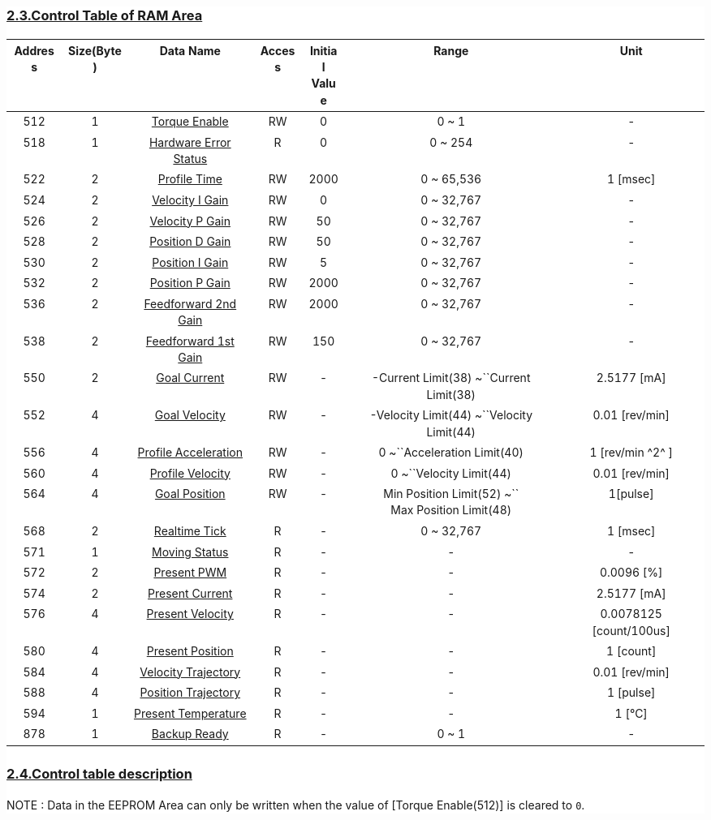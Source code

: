 ### [2.3.Control Table of RAM Area]()

| Address | Size(Byte) |                  Data Name                  | Access | Initial<br />Value |                         Range                         |          Unit          |
| :-----: | :--------: | :------------------------------------------: | :----: | :----------------: | :----------------------------------------------------: | :---------------------: |
|   512   |     1     |         [Torque Enable](#torque-enable)         |   RW   |         0         |                         0 ~ 1                         |            -            |
|   518   |     1     | [Hardware Error Status](#hardware-error-status) |   R   |         0         |                        0 ~ 254                        |            -            |
|   522   |     2     |                [Profile Time]()                |   RW   |        2000        |                       0 ~ 65,536                       |        1 [msec]        |
|   524   |     2     |      [Velocity I Gain](#velocity-pi-gain)      |   RW   |         0         |                       0 ~ 32,767                       |            -            |
|   526   |     2     |      [Velocity P Gain](#velocity-pi-gain)      |   RW   |         50         |                       0 ~ 32,767                       |            -            |
|   528   |     2     |      [Position D Gain](#position-pid-gain)      |   RW   |         50         |                       0 ~ 32,767                       |            -            |
|   530   |     2     |      [Position I Gain](#position-pid-gain)      |   RW   |         5         |                       0 ~ 32,767                       |            -            |
|   532   |     2     |      [Position P Gain](#position-pid-gain)      |   RW   |        2000        |                       0 ~ 32,767                       |            -            |
|   536   |     2     |  [Feedforward 2nd Gain](#feedforward-2nd-gain)  |   RW   |        2000        |                       0 ~ 32,767                       |            -            |
|   538   |     2     |  [Feedforward 1st Gain](#feedforward-1st-gain)  |   RW   |        150        |                       0 ~ 32,767                       |            -            |
|   550   |     2     |          [Goal Current](#goal-current)          |   RW   |         -         |        -Current Limit(38) ~``Current Limit(38)        |       2.5177 [mA]       |
|   552   |     4     |         [Goal Velocity](#goal-velocity)         |   RW   |         -         |       -Velocity Limit(44) ~``Velocity Limit(44)       |     0.01 [rev/min]     |
|   556   |     4     |  [Profile Acceleration](#profile-acceleration)  |   RW   |         -         |              0 ~``Acceleration Limit(40)              |    1 [rev/min ^2^ ]    |
|   560   |     4     |      [Profile Velocity](#profile-velocity)      |   RW   |         -         |                0 ~``Velocity Limit(44)                |     0.01 [rev/min]     |
|   564   |     4     |         [Goal Position](#goal-position)         |   RW   |         -         | Min Position Limit(52) ~``<br />Max Position Limit(48) |        1[pulse]        |
|   568   |     2     |         [Realtime Tick](#realtime-tick)         |   R   |         -         |                       0 ~ 32,767                       |        1 [msec]        |
|   571   |     1     |         [Moving Status](#moving-status)         |   R   |         -         |                           -                           |            -            |
|   572   |     2     |           [Present PWM](#present-pwm)           |   R   |         -         |                           -                           |       0.0096 [%]       |
|   574   |     2     |       [Present Current](#present-current)       |   R   |         -         |                           -                           |       2.5177 [mA]       |
|   576   |     4     |      [Present Velocity](#present-velocity)      |   R   |         -         |                           -                           | 0.0078125 [count/100us] |
|   580   |     4     |      [Present Position](#present-position)      |   R   |         -         |                           -                           |        1 [count]        |
|   584   |     4     |   [Velocity Trajectory](#velocity-trajectory)   |   R   |         -         |                           -                           |     0.01 [rev/min]     |
|   588   |     4     |   [Position Trajectory](#position-trajectory)   |   R   |         -         |                           -                           |        1 [pulse]        |
|   594   |     1     |   [Present Temperature](#present-temperature)   |   R   |         -         |                           -                           |         1 [°C]         |
|   878   |     1     |          [Backup Ready](#backup-ready)          |   R   |         -         |                         0 ~ 1                         |            -            |

### [2.4.Control table description]()

NOTE : Data in the EEPROM Area can only be written when the value of [Torque Enable(512)] is cleared to `0`.
